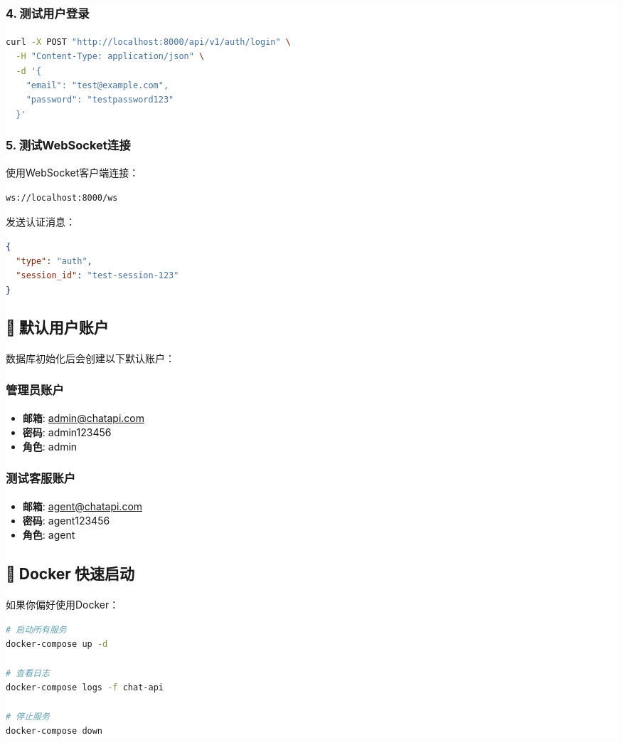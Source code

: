 ### 4. 测试用户登录

```bash
curl -X POST "http://localhost:8000/api/v1/auth/login" \
  -H "Content-Type: application/json" \
  -d '{
    "email": "test@example.com",
    "password": "testpassword123"
  }'
```

### 5. 测试WebSocket连接

使用WebSocket客户端连接：
```
ws://localhost:8000/ws
```

发送认证消息：
```json
{
  "type": "auth",
  "session_id": "test-session-123"
}
```

## 🔐 默认用户账户

数据库初始化后会创建以下默认账户：

### 管理员账户
- **邮箱**: admin@chatapi.com
- **密码**: admin123456
- **角色**: admin

### 测试客服账户
- **邮箱**: agent@chatapi.com
- **密码**: agent123456
- **角色**: agent

## 🐳 Docker 快速启动

如果你偏好使用Docker：

```bash
# 启动所有服务
docker-compose up -d

# 查看日志
docker-compose logs -f chat-api

# 停止服务
docker-compose down
```

